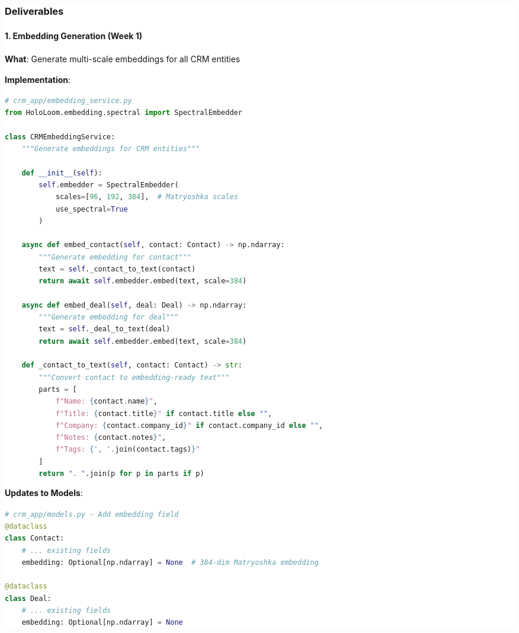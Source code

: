 ### Deliverables

#### 1. Embedding Generation (Week 1)

**What**: Generate multi-scale embeddings for all CRM entities

**Implementation**:
```python
# crm_app/embedding_service.py
from HoloLoom.embedding.spectral import SpectralEmbedder

class CRMEmbeddingService:
    """Generate embeddings for CRM entities"""

    def __init__(self):
        self.embedder = SpectralEmbedder(
            scales=[96, 192, 384],  # Matryoshka scales
            use_spectral=True
        )

    async def embed_contact(self, contact: Contact) -> np.ndarray:
        """Generate embedding for contact"""
        text = self._contact_to_text(contact)
        return await self.embedder.embed(text, scale=384)

    async def embed_deal(self, deal: Deal) -> np.ndarray:
        """Generate embedding for deal"""
        text = self._deal_to_text(deal)
        return await self.embedder.embed(text, scale=384)

    def _contact_to_text(self, contact: Contact) -> str:
        """Convert contact to embedding-ready text"""
        parts = [
            f"Name: {contact.name}",
            f"Title: {contact.title}" if contact.title else "",
            f"Company: {contact.company_id}" if contact.company_id else "",
            f"Notes: {contact.notes}",
            f"Tags: {', '.join(contact.tags)}"
        ]
        return ". ".join(p for p in parts if p)
```

**Updates to Models**:
```python
# crm_app/models.py - Add embedding field
@dataclass
class Contact:
    # ... existing fields
    embedding: Optional[np.ndarray] = None  # 384-dim Matryoshka embedding

@dataclass
class Deal:
    # ... existing fields
    embedding: Optional[np.ndarray] = None
```
